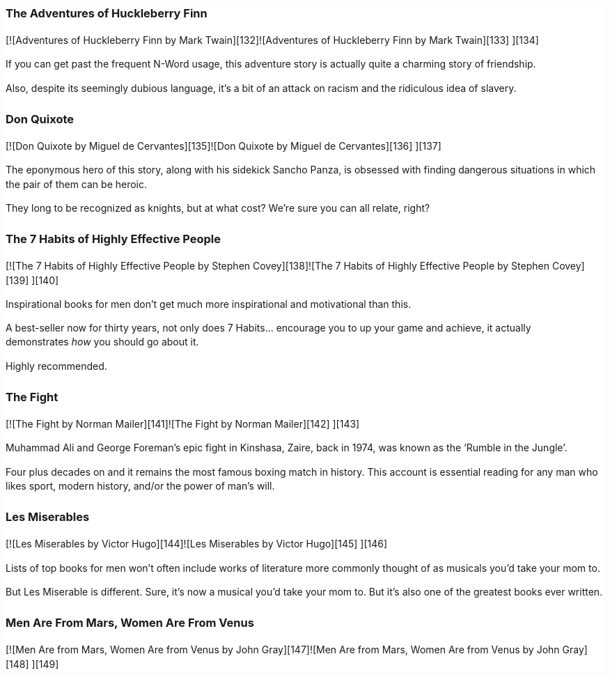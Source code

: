 ### The Adventures of Huckleberry Finn

[![Adventures of Huckleberry Finn by Mark Twain][132]![Adventures of Huckleberry Finn by Mark Twain][133] ][134]

If you can get past the frequent N-Word usage, this adventure story is actually quite a charming story of friendship.

Also, despite its seemingly dubious language, it’s a bit of an attack on racism and the ridiculous idea of slavery.

### Don Quixote

[![Don Quixote by Miguel de Cervantes][135]![Don Quixote by Miguel de Cervantes][136] ][137]

The eponymous hero of this story, along with his sidekick Sancho Panza, is obsessed with finding dangerous situations in which the pair of them can be heroic.

They long to be recognized as knights, but at what cost? We’re sure you can all relate, right?

### The 7 Habits of Highly Effective People

[![The 7 Habits of Highly Effective People by Stephen Covey][138]![The 7 Habits of Highly Effective People by Stephen Covey][139] ][140]

Inspirational books for men don’t get much more inspirational and motivational than this.

A best-seller now for thirty years, not only does 7 Habits… encourage you to up your game and achieve, it actually demonstrates _how_ you should go about it.

Highly recommended.

### The Fight

[![The Fight by Norman Mailer][141]![The Fight by Norman Mailer][142] ][143]

Muhammad Ali and George Foreman’s epic fight in Kinshasa, Zaire, back in 1974, was known as the ‘Rumble in the Jungle’.

Four plus decades on and it remains the most famous boxing match in history. This account is essential reading for any man who likes sport, modern history, and/or the power of man’s will.

### Les Miserables

[![Les Miserables by Victor Hugo][144]![Les Miserables by Victor Hugo][145] ][146]

Lists of top books for men won’t often include works of literature more commonly thought of as musicals you’d take your mom to.

But Les Miserable is different. Sure, it’s now a musical you’d take your mom to. But it’s also one of the greatest books ever written.

### Men Are From Mars, Women Are From Venus

[![Men Are from Mars, Women Are from Venus by John Gray][147]![Men Are from Mars, Women Are from Venus by John Gray][148] ][149]
